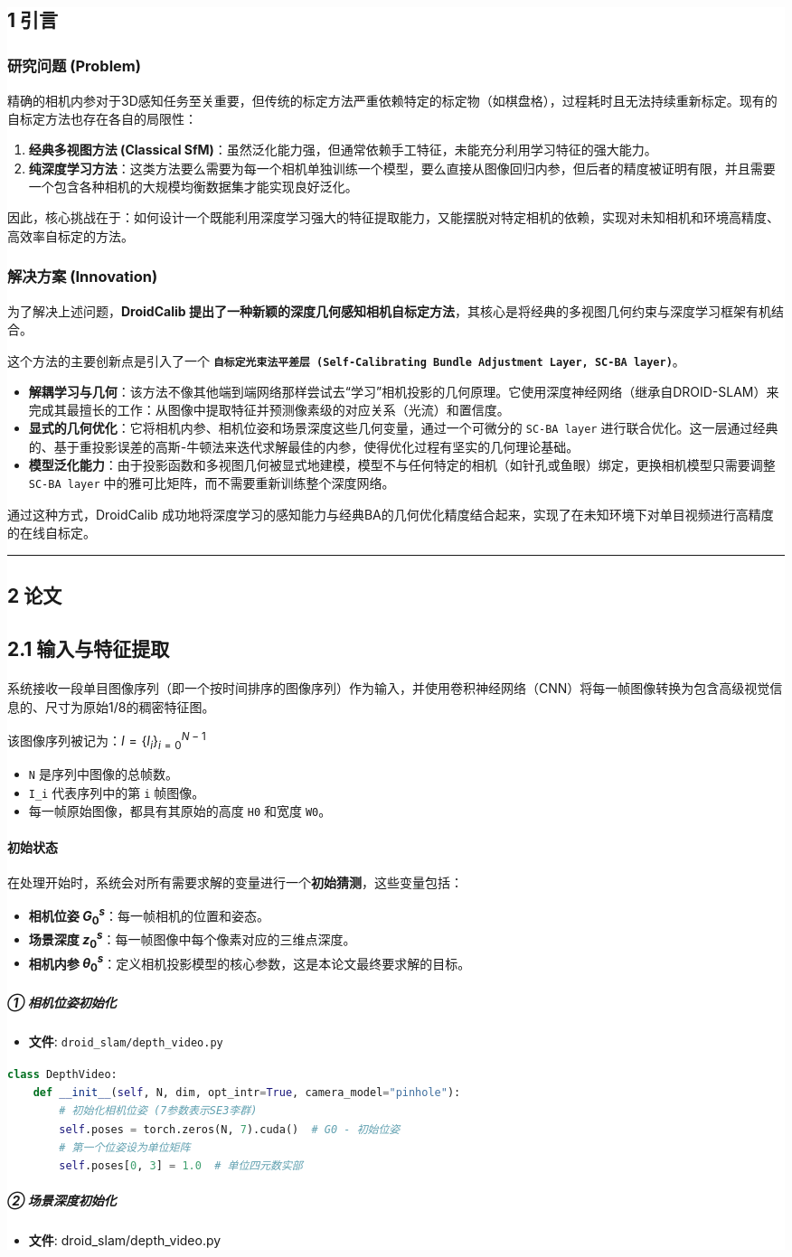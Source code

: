 1 引言
---

### **研究问题 (Problem)**

精确的相机内参对于3D感知任务至关重要，但传统的标定方法严重依赖特定的标定物（如棋盘格），过程耗时且无法持续重新标定。现有的自标定方法也存在各自的局限性：

1. **经典多视图方法 (Classical SfM)**：虽然泛化能力强，但通常依赖手工特征，未能充分利用学习特征的强大能力。
2. **纯深度学习方法**：这类方法要么需要为每一个相机单独训练一个模型，要么直接从图像回归内参，但后者的精度被证明有限，并且需要一个包含各种相机的大规模均衡数据集才能实现良好泛化。

因此，核心挑战在于：如何设计一个既能利用深度学习强大的特征提取能力，又能摆脱对特定相机的依赖，实现对未知相机和环境高精度、高效率自标定的方法。

### **解决方案 (Innovation)**

为了解决上述问题，**DroidCalib 提出了一种新颖的深度几何感知相机自标定方法**，其核心是将经典的多视图几何约束与深度学习框架有机结合。

这个方法的主要创新点是引入了一个 **`自标定光束法平差层 (Self-Calibrating Bundle Adjustment Layer, SC-BA layer)`**。

* **解耦学习与几何**：该方法不像其他端到端网络那样尝试去“学习”相机投影的几何原理。它使用深度神经网络（继承自DROID-SLAM）来完成其最擅长的工作：从图像中提取特征并预测像素级的对应关系（光流）和置信度。
* **显式的几何优化**：它将相机内参、相机位姿和场景深度这些几何变量，通过一个可微分的 `SC-BA layer` 进行联合优化。这一层通过经典的、基于重投影误差的高斯-牛顿法来迭代求解最佳的内参，使得优化过程有坚实的几何理论基础。
* **模型泛化能力**：由于投影函数和多视图几何被显式地建模，模型不与任何特定的相机（如针孔或鱼眼）绑定，更换相机模型只需要调整 `SC-BA layer` 中的雅可比矩阵，而不需要重新训练整个深度网络。

通过这种方式，DroidCalib 成功地将深度学习的感知能力与经典BA的几何优化精度结合起来，实现了在未知环境下对单目视频进行高精度的在线自标定。

---
2 论文
---
## 2.1 输入与特征提取

系统接收一段单目图像序列（即一个按时间排序的图像序列）作为输入，并使用卷积神经网络（CNN）将每一帧图像转换为包含高级视觉信息的、尺寸为原始1/8的稠密特征图。

该图像序列被记为：$I = \{I_i\}_{i=0}^{N-1}$
* `N` 是序列中图像的总帧数。
* `I_i` 代表序列中的第 `i` 帧图像。
* 每一帧原始图像，都具有其原始的高度 `H0` 和宽度 `W0`。

#### 初始状态
在处理开始时，系统会对所有需要求解的变量进行一个**初始猜测**，这些变量包括：
* **相机位姿 $G_0^s$**：每一帧相机的位置和姿态。
* **场景深度 $z_0^s$**：每一帧图像中每个像素对应的三维点深度。
* **相机内参 $\theta_0^s$**：定义相机投影模型的核心参数，这是本论文最终要求解的目标。
##### ① 相机位姿初始化
* **文件**: `droid_slam/depth_video.py`
```python
class DepthVideo:
    def __init__(self, N, dim, opt_intr=True, camera_model="pinhole"):
        # 初始化相机位姿 (7参数表示SE3李群)
        self.poses = torch.zeros(N, 7).cuda()  # G0 - 初始位姿
        # 第一个位姿设为单位矩阵
        self.poses[0, 3] = 1.0  # 单位四元数实部
```
##### ② 场景深度初始化
* **文件**: droid_slam/depth_video.py
